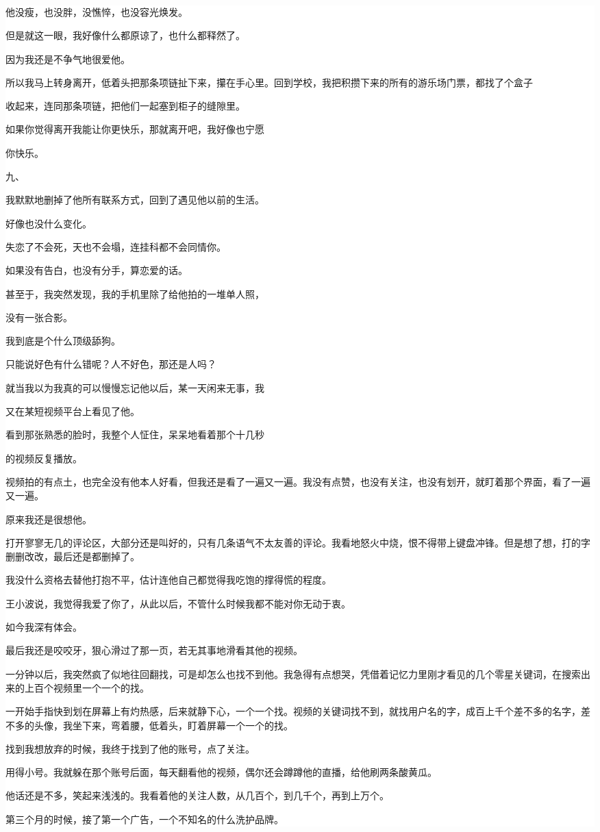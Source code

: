 他没瘦，也没胖，没憔悴，也没容光焕发。

但是就这一眼，我好像什么都原谅了，也什么都释然了。

因为我还是不争气地很爱他。

所以我马上转身离开，低着头把那条项链扯下来，攥在手心里。回到学校，我把积攒下来的所有的游乐场门票，都找了个盒子

收起来，连同那条项链，把他们一起塞到柜子的缝隙里。

如果你觉得离开我能让你更快乐，那就离开吧，我好像也宁愿

你快乐。

九、

我默默地删掉了他所有联系方式，回到了遇见他以前的生活。

好像也没什么变化。

失恋了不会死，天也不会塌，连挂科都不会同情你。

如果没有告白，也没有分手，算恋爱的话。

甚至于，我突然发现，我的手机里除了给他拍的一堆单人照，

没有一张合影。

我到底是个什么顶级舔狗。

只能说好色有什么错呢？人不好色，那还是人吗？

就当我以为我真的可以慢慢忘记他以后，某一天闲来无事，我

又在某短视频平台上看见了他。

看到那张熟悉的脸时，我整个人怔住，呆呆地看着那个十几秒

的视频反复播放。

视频拍的有点土，也完全没有他本人好看，但我还是看了一遍又一遍。我没有点赞，也没有关注，也没有划开，就盯着那个界面，看了一遍又一遍。

原来我还是很想他。

打开寥寥无几的评论区，大部分还是叫好的，只有几条语气不太友善的评论。我看地怒火中烧，恨不得带上键盘冲锋。但是想了想，打的字删删改改，最后还是都删掉了。

我没什么资格去替他打抱不平，估计连他自己都觉得我吃饱的撑得慌的程度。

王小波说，我觉得我爱了你了，从此以后，不管什么时候我都不能对你无动于衷。

如今我深有体会。

最后我还是咬咬牙，狠心滑过了那一页，若无其事地滑看其他的视频。

一分钟以后，我突然疯了似地往回翻找，可是却怎么也找不到他。我急得有点想哭，凭借着记忆力里刚才看见的几个零星关键词，在搜索出来的上百个视频里一个一个的找。

一开始手指快到划在屏幕上有灼热感，后来就静下心，一个一个找。视频的关键词找不到，就找用户名的字，成百上千个差不多的名字，差不多的头像，我坐下来，弯着腰，低着头，盯着屏幕一个一个的找。

找到我想放弃的时候，我终于找到了他的账号，点了关注。

用得小号。我就躲在那个账号后面，每天翻看他的视频，偶尔还会蹲蹲他的直播，给他刷两条酸黄瓜。

他话还是不多，笑起来浅浅的。我看着他的关注人数，从几百个，到几千个，再到上万个。

第三个月的时候，接了第一个广告，一个不知名的什么洗护品牌。
